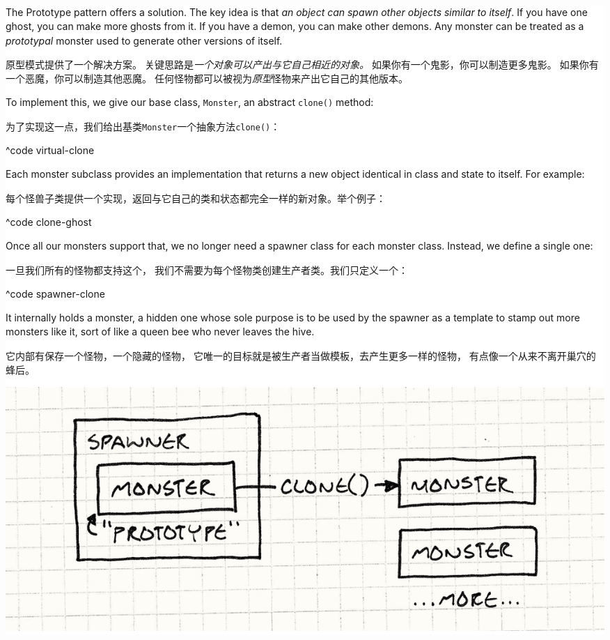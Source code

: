 The Prototype pattern offers a solution. The key idea is that *an object can
spawn other objects similar to itself*. If you have one ghost, you can make more
ghosts from it. If you have a demon, you can make other demons. Any monster can
be treated as a *prototypal* monster used to generate other versions of
itself.

原型模式提供了一个解决方案。
关键思路是*一个对象可以产出与它自己相近的对象。*
如果你有一个鬼影，你可以制造更多鬼影。
如果你有一个恶魔，你可以制造其他恶魔。
任何怪物都可以被视为*原型*怪物来产出它自己的其他版本。

To implement this, we give our base class, `Monster`, an abstract `clone()`
method:

为了实现这一点，我们给出基类`Monster`一个抽象方法`clone()`：

^code virtual-clone

Each monster subclass provides an implementation that returns a new object
identical in class and state to itself. For example:

每个怪兽子类提供一个实现，返回与它自己的类和状态都完全一样的新对象。举个例子：

^code clone-ghost

Once all our monsters support that, we no longer need a spawner class for each
monster class. Instead, we define a single one:

一旦我们所有的怪物都支持这个，
我们不需要为每个怪物类创建生产者类。我们只定义一个：

^code spawner-clone

It internally holds a monster, a hidden one whose sole purpose is to be used by
the spawner as a template to stamp out more monsters like it, sort of like a
queen bee who never leaves the hive.

它内部有保存一个怪物，一个隐藏的怪物，
它唯一的目标就是被生产者当做模板，去产生更多一样的怪物，
有点像一个从来不离开巢穴的蜂后。

<img src="images/prototype-spawner.png" alt="A Spawner contains a prototype field referencing a Monster. It calls clone() on the prototype to create new monsters." />
